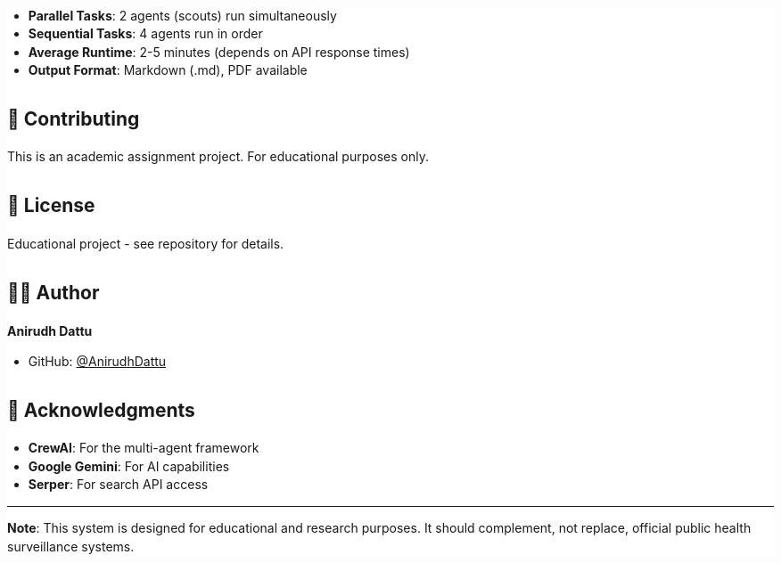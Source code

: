 - **Parallel Tasks**: 2 agents (scouts) run simultaneously
- **Sequential Tasks**: 4 agents run in order
- **Average Runtime**: 2-5 minutes (depends on API response times)
- **Output Format**: Markdown (.md), PDF available

## 🤝 Contributing

This is an academic assignment project. For educational purposes only.

## 📜 License

Educational project - see repository for details.

## 👨‍💻 Author

**Anirudh Dattu**
- GitHub: [@AnirudhDattu](https://github.com/AnirudhDattu)

## 🙏 Acknowledgments

- **CrewAI**: For the multi-agent framework
- **Google Gemini**: For AI capabilities
- **Serper**: For search API access

---

**Note**: This system is designed for educational and research purposes. It should complement, not replace, official public health surveillance systems.
